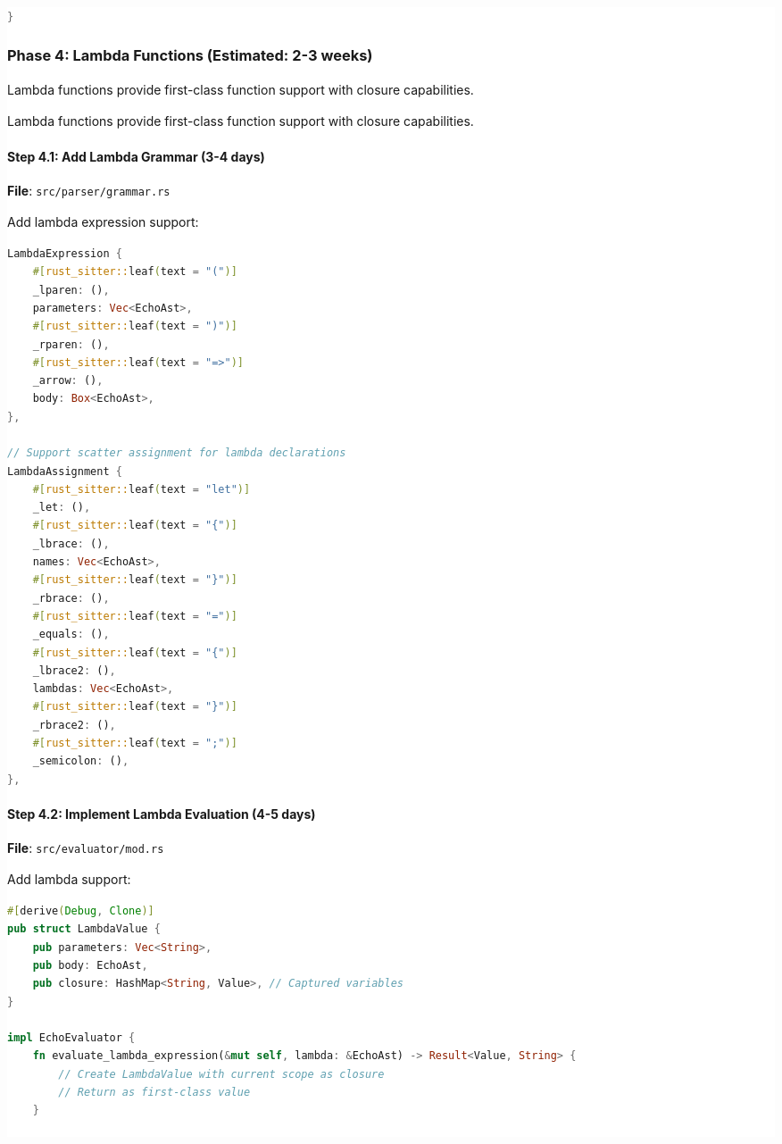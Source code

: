 ```rust
}
```

### Phase 4: Lambda Functions (Estimated: 2-3 weeks)

Lambda functions provide first-class function support with closure capabilities.

Lambda functions provide first-class function support with closure capabilities.

#### Step 4.1: Add Lambda Grammar (3-4 days)

**File**: `src/parser/grammar.rs`

Add lambda expression support:
```rust
LambdaExpression {
    #[rust_sitter::leaf(text = "(")]
    _lparen: (),
    parameters: Vec<EchoAst>,
    #[rust_sitter::leaf(text = ")")]
    _rparen: (),
    #[rust_sitter::leaf(text = "=>")]
    _arrow: (),
    body: Box<EchoAst>,
},

// Support scatter assignment for lambda declarations
LambdaAssignment {
    #[rust_sitter::leaf(text = "let")]
    _let: (),
    #[rust_sitter::leaf(text = "{")]
    _lbrace: (),
    names: Vec<EchoAst>,
    #[rust_sitter::leaf(text = "}")]
    _rbrace: (),
    #[rust_sitter::leaf(text = "=")]
    _equals: (),
    #[rust_sitter::leaf(text = "{")]
    _lbrace2: (),
    lambdas: Vec<EchoAst>,
    #[rust_sitter::leaf(text = "}")]
    _rbrace2: (),
    #[rust_sitter::leaf(text = ";")]
    _semicolon: (),
},
```

#### Step 4.2: Implement Lambda Evaluation (4-5 days)

**File**: `src/evaluator/mod.rs`

Add lambda support:
```rust
#[derive(Debug, Clone)]
pub struct LambdaValue {
    pub parameters: Vec<String>,
    pub body: EchoAst,
    pub closure: HashMap<String, Value>, // Captured variables
}

impl EchoEvaluator {
    fn evaluate_lambda_expression(&mut self, lambda: &EchoAst) -> Result<Value, String> {
        // Create LambdaValue with current scope as closure
        // Return as first-class value
    }
    
```